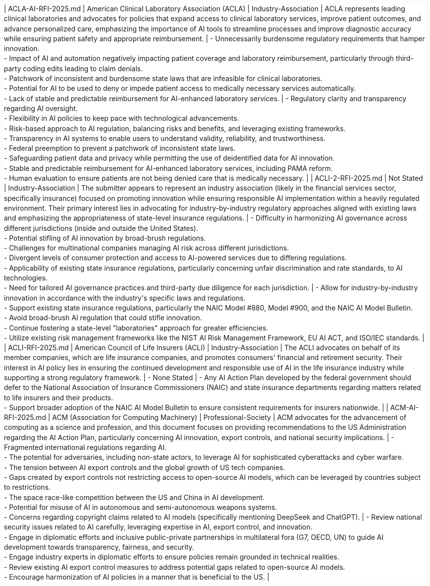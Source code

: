 | ACLA-AI-RFI-2025.md | American Clinical Laboratory Association (ACLA) | Industry-Association | ACLA represents leading clinical laboratories and advocates for policies that expand access to clinical laboratory services, improve patient outcomes, and advance personalized care, emphasizing the importance of AI tools to streamline processes and improve diagnostic accuracy while ensuring patient safety and appropriate reimbursement. | - Unnecessarily burdensome regulatory requirements that hamper innovation.<br>- Impact of AI and automation negatively impacting patient coverage and laboratory reimbursement, particularly through third-party coding edits leading to claim denials.<br>- Patchwork of inconsistent and burdensome state laws that are infeasible for clinical laboratories.<br>- Potential for AI to be used to deny or impede patient access to medically necessary services automatically.<br>- Lack of stable and predictable reimbursement for AI-enhanced laboratory services. | - Regulatory clarity and transparency regarding AI oversight.<br>- Flexibility in AI policies to keep pace with technological advancements.<br>- Risk-based approach to AI regulation, balancing risks and benefits, and leveraging existing frameworks.<br>- Transparency in AI systems to enable users to understand validity, reliability, and trustworthiness.<br>- Federal preemption to prevent a patchwork of inconsistent state laws.<br>- Safeguarding patient data and privacy while permitting the use of deidentified data for AI innovation.<br>- Stable and predictable reimbursement for AI-enhanced laboratory services, including PAMA reform.<br>- Human evaluation to ensure patients are not being denied care that is medically necessary. |
| ACLI-2-RFI-2025.md | Not Stated | Industry-Association | The submitter appears to represent an industry association (likely in the financial services sector, specifically insurance) focused on promoting innovation while ensuring responsible AI implementation within a heavily regulated environment. Their primary interest lies in advocating for industry-by-industry regulatory approaches aligned with existing laws and emphasizing the appropriateness of state-level insurance regulations. | - Difficulty in harmonizing AI governance across different jurisdictions (inside and outside the United States).<br>- Potential stifling of AI innovation by broad-brush regulations.<br>- Challenges for multinational companies managing AI risk across different jurisdictions.<br>- Divergent levels of consumer protection and access to AI-powered services due to differing regulations.<br>- Applicability of existing state insurance regulations, particularly concerning unfair discrimination and rate standards, to AI technologies.<br>- Need for tailored AI governance practices and third-party due diligence for each jurisdiction. | - Allow for industry-by-industry innovation in accordance with the industry's specific laws and regulations.<br>- Support existing state insurance regulations, particularly the NAIC Model \#880, Model \#900, and the NAIC AI Model Bulletin.<br>- Avoid broad-brush AI regulation that could stifle innovation.<br>- Continue fostering a state-level "laboratories" approach for greater efficiencies.<br>- Utilize existing risk management frameworks like the NIST AI Risk Management Framework, EU AI ACT, and ISO/IEC standards. |
| ACLI-RFI-2025.md | American Council of Life Insurers (ACLI) | Industry-Association | The ACLI advocates on behalf of its member companies, which are life insurance companies, and promotes consumers' financial and retirement security. Their interest in AI policy lies in ensuring the continued development and responsible use of AI in the life insurance industry while supporting a strong regulatory framework. | - None Stated | - Any AI Action Plan developed by the federal government should defer to the National Association of Insurance Commissioners (NAIC) and state insurance departments regarding matters related to life insurers and their products.<br>- Support broader adoption of the NAIC AI Model Bulletin to ensure consistent requirements for insurers nationwide. |
| ACM-AI-RFI-2025.md | ACM (Association for Computing Machinery) | Professional-Society | ACM advocates for the advancement of computing as a science and profession, and this document focuses on providing recommendations to the US Administration regarding the AI Action Plan, particularly concerning AI innovation, export controls, and national security implications. | - Fragmented international regulations regarding AI.<br>- The potential for adversaries, including non-state actors, to leverage AI for sophisticated cyberattacks and cyber warfare.<br>- The tension between AI export controls and the global growth of US tech companies.<br>- Gaps created by export controls not restricting access to open-source AI models, which can be leveraged by countries subject to restrictions.<br>- The space race-like competition between the US and China in AI development.<br>- Potential for misuse of AI in autonomous and semi-autonomous weapons systems.<br>- Concerns regarding copyright claims related to AI models (specifically mentioning DeepSeek and ChatGPT). | - Review national security issues related to AI carefully, leveraging expertise in AI, export control, and innovation.<br>- Engage in diplomatic efforts and inclusive public-private partnerships in multilateral fora (G7, OECD, UN) to guide AI development towards transparency, fairness, and security.<br>- Engage industry experts in diplomatic efforts to ensure policies remain grounded in technical realities.<br>- Review existing AI export control measures to address potential gaps related to open-source AI models.<br>- Encourage harmonization of AI policies in a manner that is beneficial to the US. |